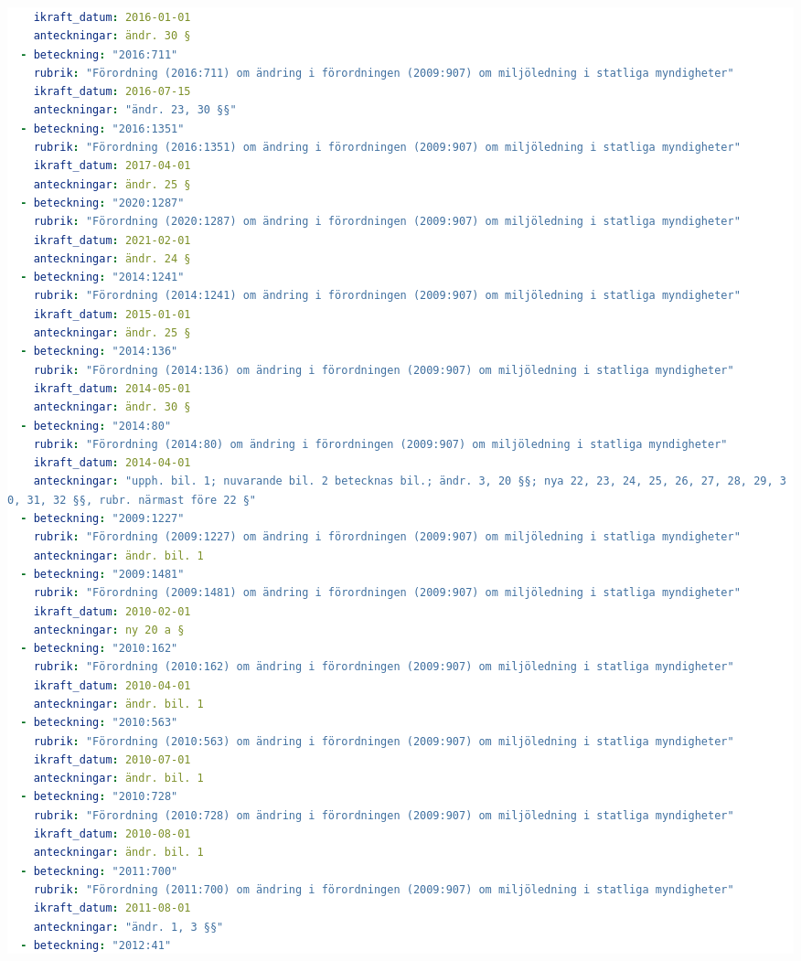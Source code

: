 ```yaml
    ikraft_datum: 2016-01-01
    anteckningar: ändr. 30 §
  - beteckning: "2016:711"
    rubrik: "Förordning (2016:711) om ändring i förordningen (2009:907) om miljöledning i statliga myndigheter"
    ikraft_datum: 2016-07-15
    anteckningar: "ändr. 23, 30 §§"
  - beteckning: "2016:1351"
    rubrik: "Förordning (2016:1351) om ändring i förordningen (2009:907) om miljöledning i statliga myndigheter"
    ikraft_datum: 2017-04-01
    anteckningar: ändr. 25 §
  - beteckning: "2020:1287"
    rubrik: "Förordning (2020:1287) om ändring i förordningen (2009:907) om miljöledning i statliga myndigheter"
    ikraft_datum: 2021-02-01
    anteckningar: ändr. 24 §
  - beteckning: "2014:1241"
    rubrik: "Förordning (2014:1241) om ändring i förordningen (2009:907) om miljöledning i statliga myndigheter"
    ikraft_datum: 2015-01-01
    anteckningar: ändr. 25 §
  - beteckning: "2014:136"
    rubrik: "Förordning (2014:136) om ändring i förordningen (2009:907) om miljöledning i statliga myndigheter"
    ikraft_datum: 2014-05-01
    anteckningar: ändr. 30 §
  - beteckning: "2014:80"
    rubrik: "Förordning (2014:80) om ändring i förordningen (2009:907) om miljöledning i statliga myndigheter"
    ikraft_datum: 2014-04-01
    anteckningar: "upph. bil. 1; nuvarande bil. 2 betecknas bil.; ändr. 3, 20 §§; nya 22, 23, 24, 25, 26, 27, 28, 29, 30, 31, 32 §§, rubr. närmast före 22 §"
  - beteckning: "2009:1227"
    rubrik: "Förordning (2009:1227) om ändring i förordningen (2009:907) om miljöledning i statliga myndigheter"
    anteckningar: ändr. bil. 1
  - beteckning: "2009:1481"
    rubrik: "Förordning (2009:1481) om ändring i förordningen (2009:907) om miljöledning i statliga myndigheter"
    ikraft_datum: 2010-02-01
    anteckningar: ny 20 a §
  - beteckning: "2010:162"
    rubrik: "Förordning (2010:162) om ändring i förordningen (2009:907) om miljöledning i statliga myndigheter"
    ikraft_datum: 2010-04-01
    anteckningar: ändr. bil. 1
  - beteckning: "2010:563"
    rubrik: "Förordning (2010:563) om ändring i förordningen (2009:907) om miljöledning i statliga myndigheter"
    ikraft_datum: 2010-07-01
    anteckningar: ändr. bil. 1
  - beteckning: "2010:728"
    rubrik: "Förordning (2010:728) om ändring i förordningen (2009:907) om miljöledning i statliga myndigheter"
    ikraft_datum: 2010-08-01
    anteckningar: ändr. bil. 1
  - beteckning: "2011:700"
    rubrik: "Förordning (2011:700) om ändring i förordningen (2009:907) om miljöledning i statliga myndigheter"
    ikraft_datum: 2011-08-01
    anteckningar: "ändr. 1, 3 §§"
  - beteckning: "2012:41"
```
